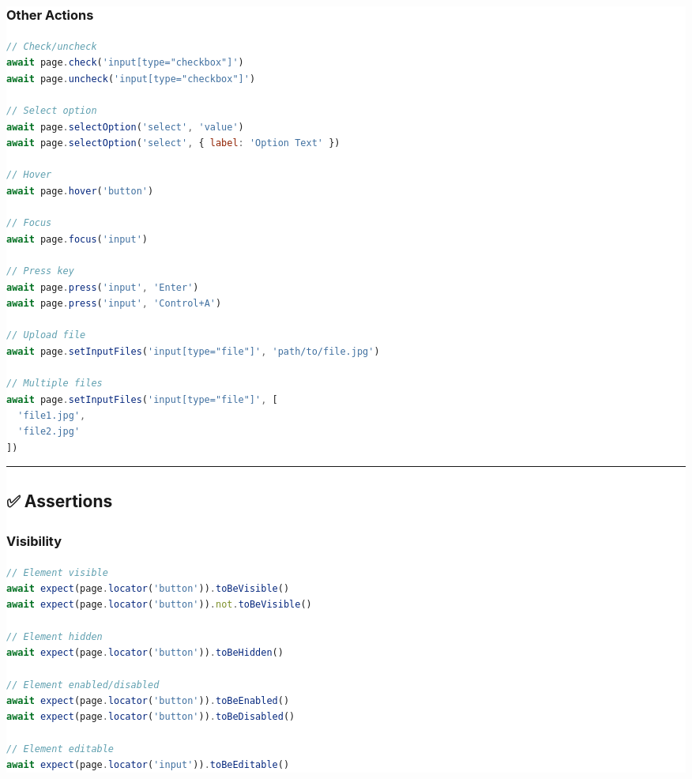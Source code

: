 ### Other Actions

```javascript
// Check/uncheck
await page.check('input[type="checkbox"]')
await page.uncheck('input[type="checkbox"]')

// Select option
await page.selectOption('select', 'value')
await page.selectOption('select', { label: 'Option Text' })

// Hover
await page.hover('button')

// Focus
await page.focus('input')

// Press key
await page.press('input', 'Enter')
await page.press('input', 'Control+A')

// Upload file
await page.setInputFiles('input[type="file"]', 'path/to/file.jpg')

// Multiple files
await page.setInputFiles('input[type="file"]', [
  'file1.jpg',
  'file2.jpg'
])
```

---

## ✅ Assertions

### Visibility

```javascript
// Element visible
await expect(page.locator('button')).toBeVisible()
await expect(page.locator('button')).not.toBeVisible()

// Element hidden
await expect(page.locator('button')).toBeHidden()

// Element enabled/disabled
await expect(page.locator('button')).toBeEnabled()
await expect(page.locator('button')).toBeDisabled()

// Element editable
await expect(page.locator('input')).toBeEditable()
```
